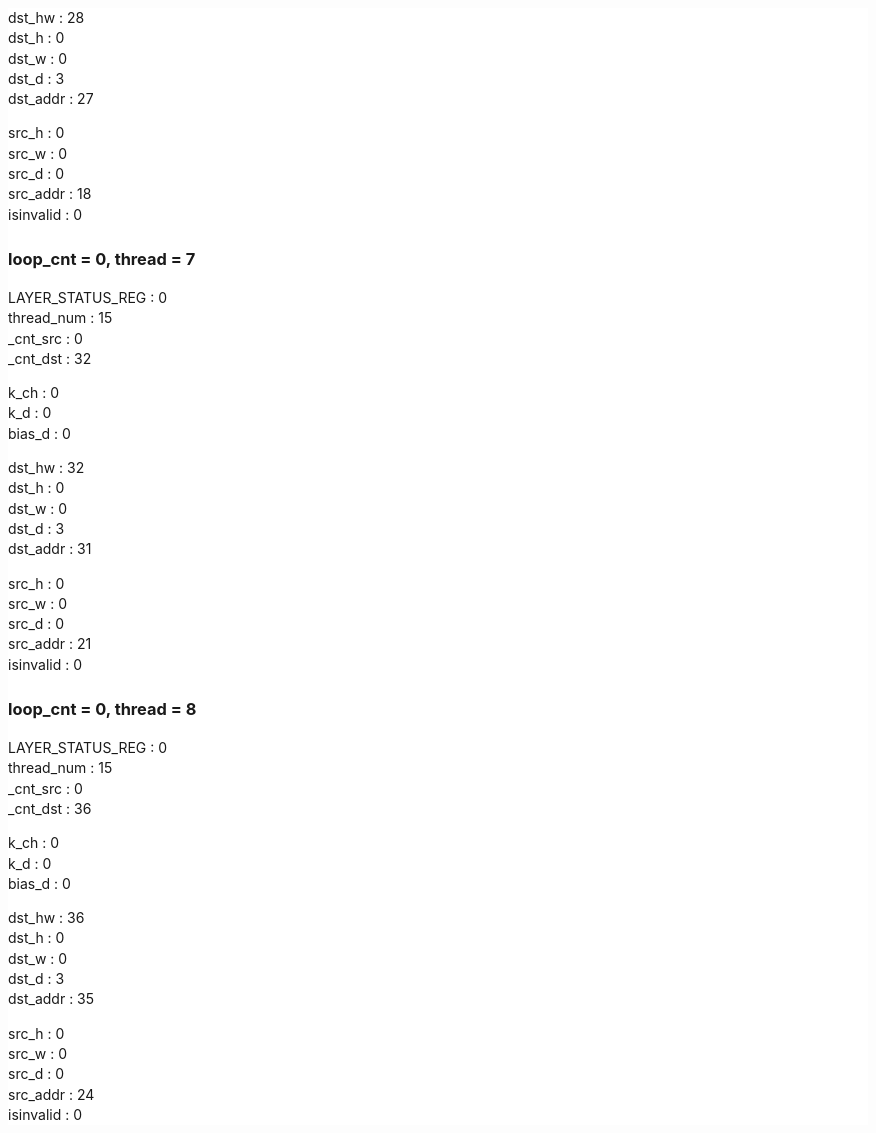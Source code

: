 dst_hw : 28  
dst_h : 0  
dst_w : 0  
dst_d : 3  
dst_addr : 27  

src_h : 0  
src_w : 0  
src_d : 0  
src_addr : 18  
isinvalid : 0  

### loop_cnt = 0, thread = 7  

LAYER_STATUS_REG : 0  
thread_num : 15  
_cnt_src : 0  
_cnt_dst : 32  

k_ch : 0  
k_d : 0  
bias_d : 0  

dst_hw : 32  
dst_h : 0  
dst_w : 0  
dst_d : 3  
dst_addr : 31  

src_h : 0  
src_w : 0  
src_d : 0  
src_addr : 21  
isinvalid : 0  

### loop_cnt = 0, thread = 8  

LAYER_STATUS_REG : 0  
thread_num : 15  
_cnt_src : 0  
_cnt_dst : 36  

k_ch : 0  
k_d : 0  
bias_d : 0  

dst_hw : 36  
dst_h : 0  
dst_w : 0  
dst_d : 3  
dst_addr : 35  

src_h : 0  
src_w : 0  
src_d : 0  
src_addr : 24  
isinvalid : 0  
